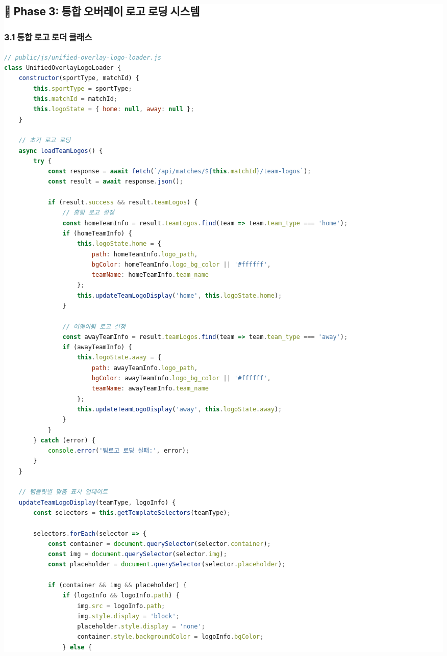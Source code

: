 
## 🎨 **Phase 3: 통합 오버레이 로고 로딩 시스템**

### **3.1 통합 로고 로더 클래스**
```javascript
// public/js/unified-overlay-logo-loader.js
class UnifiedOverlayLogoLoader {
    constructor(sportType, matchId) {
        this.sportType = sportType;
        this.matchId = matchId;
        this.logoState = { home: null, away: null };
    }
    
    // 초기 로고 로딩
    async loadTeamLogos() {
        try {
            const response = await fetch(`/api/matches/${this.matchId}/team-logos`);
            const result = await response.json();
            
            if (result.success && result.teamLogos) {
                // 홈팀 로고 설정
                const homeTeamInfo = result.teamLogos.find(team => team.team_type === 'home');
                if (homeTeamInfo) {
                    this.logoState.home = {
                        path: homeTeamInfo.logo_path,
                        bgColor: homeTeamInfo.logo_bg_color || '#ffffff',
                        teamName: homeTeamInfo.team_name
                    };
                    this.updateTeamLogoDisplay('home', this.logoState.home);
                }
                
                // 어웨이팀 로고 설정
                const awayTeamInfo = result.teamLogos.find(team => team.team_type === 'away');
                if (awayTeamInfo) {
                    this.logoState.away = {
                        path: awayTeamInfo.logo_path,
                        bgColor: awayTeamInfo.logo_bg_color || '#ffffff',
                        teamName: awayTeamInfo.team_name
                    };
                    this.updateTeamLogoDisplay('away', this.logoState.away);
                }
            }
        } catch (error) {
            console.error('팀로고 로딩 실패:', error);
        }
    }
    
    // 템플릿별 맞춤 표시 업데이트
    updateTeamLogoDisplay(teamType, logoInfo) {
        const selectors = this.getTemplateSelectors(teamType);
        
        selectors.forEach(selector => {
            const container = document.querySelector(selector.container);
            const img = document.querySelector(selector.img);
            const placeholder = document.querySelector(selector.placeholder);
            
            if (container && img && placeholder) {
                if (logoInfo && logoInfo.path) {
                    img.src = logoInfo.path;
                    img.style.display = 'block';
                    placeholder.style.display = 'none';
                    container.style.backgroundColor = logoInfo.bgColor;
                } else {
```
